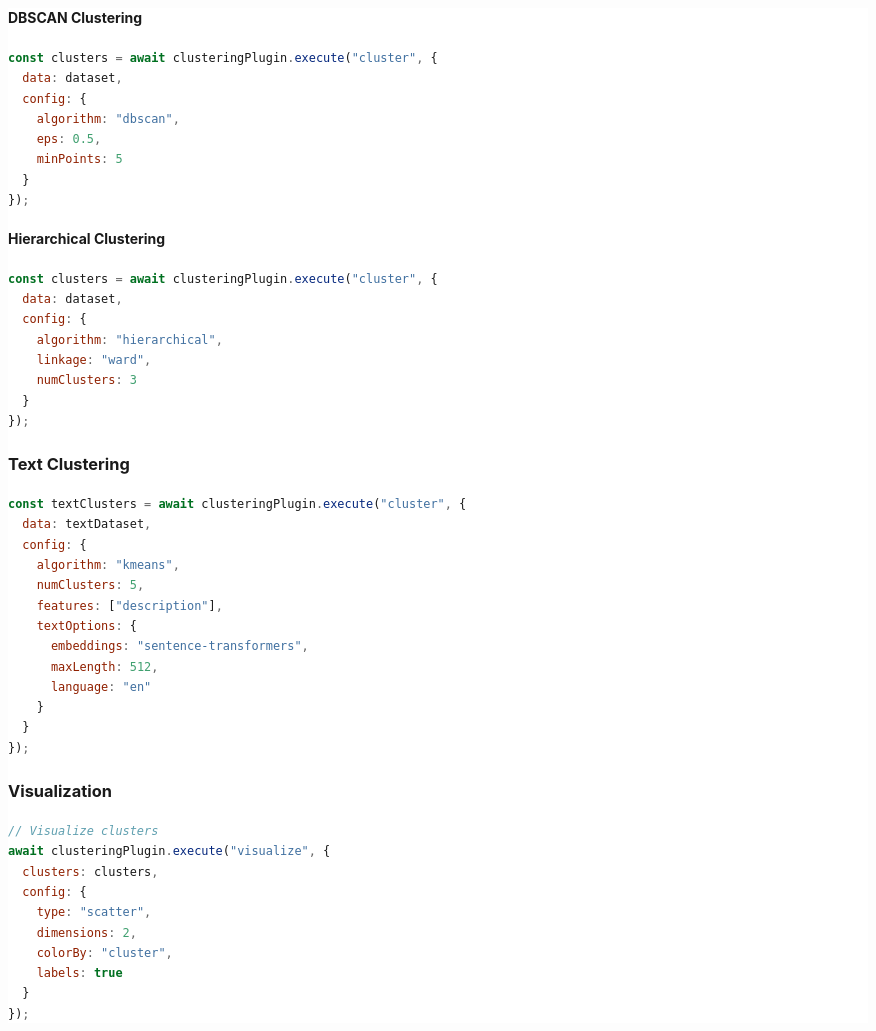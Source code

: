 #### DBSCAN Clustering
```javascript
const clusters = await clusteringPlugin.execute("cluster", {
  data: dataset,
  config: {
    algorithm: "dbscan",
    eps: 0.5,
    minPoints: 5
  }
});
```

#### Hierarchical Clustering
```javascript
const clusters = await clusteringPlugin.execute("cluster", {
  data: dataset,
  config: {
    algorithm: "hierarchical",
    linkage: "ward",
    numClusters: 3
  }
});
```

### Text Clustering

```javascript
const textClusters = await clusteringPlugin.execute("cluster", {
  data: textDataset,
  config: {
    algorithm: "kmeans",
    numClusters: 5,
    features: ["description"],
    textOptions: {
      embeddings: "sentence-transformers",
      maxLength: 512,
      language: "en"
    }
  }
});
```

### Visualization

```javascript
// Visualize clusters
await clusteringPlugin.execute("visualize", {
  clusters: clusters,
  config: {
    type: "scatter",
    dimensions: 2,
    colorBy: "cluster",
    labels: true
  }
});
```
